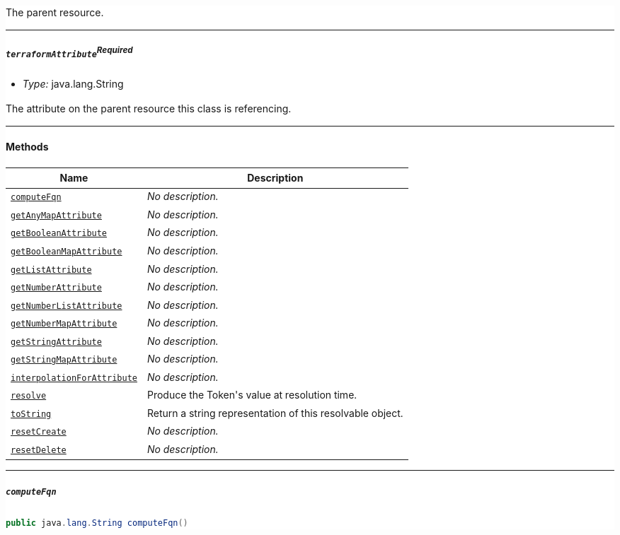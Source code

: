 The parent resource.

---

##### `terraformAttribute`<sup>Required</sup> <a name="terraformAttribute" id="@cdktf/provider-opentelekomcloud.rtsSoftwareConfigV1.RtsSoftwareConfigV1TimeoutsOutputReference.Initializer.parameter.terraformAttribute"></a>

- *Type:* java.lang.String

The attribute on the parent resource this class is referencing.

---

#### Methods <a name="Methods" id="Methods"></a>

| **Name** | **Description** |
| --- | --- |
| <code><a href="#@cdktf/provider-opentelekomcloud.rtsSoftwareConfigV1.RtsSoftwareConfigV1TimeoutsOutputReference.computeFqn">computeFqn</a></code> | *No description.* |
| <code><a href="#@cdktf/provider-opentelekomcloud.rtsSoftwareConfigV1.RtsSoftwareConfigV1TimeoutsOutputReference.getAnyMapAttribute">getAnyMapAttribute</a></code> | *No description.* |
| <code><a href="#@cdktf/provider-opentelekomcloud.rtsSoftwareConfigV1.RtsSoftwareConfigV1TimeoutsOutputReference.getBooleanAttribute">getBooleanAttribute</a></code> | *No description.* |
| <code><a href="#@cdktf/provider-opentelekomcloud.rtsSoftwareConfigV1.RtsSoftwareConfigV1TimeoutsOutputReference.getBooleanMapAttribute">getBooleanMapAttribute</a></code> | *No description.* |
| <code><a href="#@cdktf/provider-opentelekomcloud.rtsSoftwareConfigV1.RtsSoftwareConfigV1TimeoutsOutputReference.getListAttribute">getListAttribute</a></code> | *No description.* |
| <code><a href="#@cdktf/provider-opentelekomcloud.rtsSoftwareConfigV1.RtsSoftwareConfigV1TimeoutsOutputReference.getNumberAttribute">getNumberAttribute</a></code> | *No description.* |
| <code><a href="#@cdktf/provider-opentelekomcloud.rtsSoftwareConfigV1.RtsSoftwareConfigV1TimeoutsOutputReference.getNumberListAttribute">getNumberListAttribute</a></code> | *No description.* |
| <code><a href="#@cdktf/provider-opentelekomcloud.rtsSoftwareConfigV1.RtsSoftwareConfigV1TimeoutsOutputReference.getNumberMapAttribute">getNumberMapAttribute</a></code> | *No description.* |
| <code><a href="#@cdktf/provider-opentelekomcloud.rtsSoftwareConfigV1.RtsSoftwareConfigV1TimeoutsOutputReference.getStringAttribute">getStringAttribute</a></code> | *No description.* |
| <code><a href="#@cdktf/provider-opentelekomcloud.rtsSoftwareConfigV1.RtsSoftwareConfigV1TimeoutsOutputReference.getStringMapAttribute">getStringMapAttribute</a></code> | *No description.* |
| <code><a href="#@cdktf/provider-opentelekomcloud.rtsSoftwareConfigV1.RtsSoftwareConfigV1TimeoutsOutputReference.interpolationForAttribute">interpolationForAttribute</a></code> | *No description.* |
| <code><a href="#@cdktf/provider-opentelekomcloud.rtsSoftwareConfigV1.RtsSoftwareConfigV1TimeoutsOutputReference.resolve">resolve</a></code> | Produce the Token's value at resolution time. |
| <code><a href="#@cdktf/provider-opentelekomcloud.rtsSoftwareConfigV1.RtsSoftwareConfigV1TimeoutsOutputReference.toString">toString</a></code> | Return a string representation of this resolvable object. |
| <code><a href="#@cdktf/provider-opentelekomcloud.rtsSoftwareConfigV1.RtsSoftwareConfigV1TimeoutsOutputReference.resetCreate">resetCreate</a></code> | *No description.* |
| <code><a href="#@cdktf/provider-opentelekomcloud.rtsSoftwareConfigV1.RtsSoftwareConfigV1TimeoutsOutputReference.resetDelete">resetDelete</a></code> | *No description.* |

---

##### `computeFqn` <a name="computeFqn" id="@cdktf/provider-opentelekomcloud.rtsSoftwareConfigV1.RtsSoftwareConfigV1TimeoutsOutputReference.computeFqn"></a>

```java
public java.lang.String computeFqn()
```
